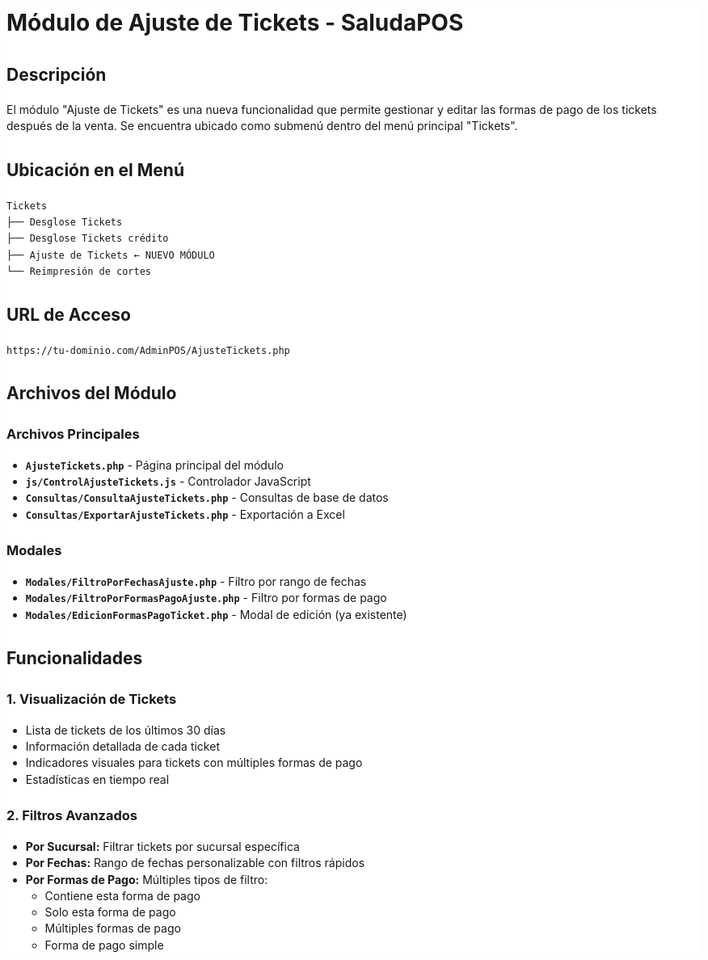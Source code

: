 # Módulo de Ajuste de Tickets - SaludaPOS

## Descripción
El módulo "Ajuste de Tickets" es una nueva funcionalidad que permite gestionar y editar las formas de pago de los tickets después de la venta. Se encuentra ubicado como submenú dentro del menú principal "Tickets".

## Ubicación en el Menú
```
Tickets
├── Desglose Tickets
├── Desglose Tickets crédito
├── Ajuste de Tickets ← NUEVO MÓDULO
└── Reimpresión de cortes
```

## URL de Acceso
```
https://tu-dominio.com/AdminPOS/AjusteTickets.php
```

## Archivos del Módulo

### Archivos Principales
- **`AjusteTickets.php`** - Página principal del módulo
- **`js/ControlAjusteTickets.js`** - Controlador JavaScript
- **`Consultas/ConsultaAjusteTickets.php`** - Consultas de base de datos
- **`Consultas/ExportarAjusteTickets.php`** - Exportación a Excel

### Modales
- **`Modales/FiltroPorFechasAjuste.php`** - Filtro por rango de fechas
- **`Modales/FiltroPorFormasPagoAjuste.php`** - Filtro por formas de pago
- **`Modales/EdicionFormasPagoTicket.php`** - Modal de edición (ya existente)

## Funcionalidades

### 1. Visualización de Tickets
- Lista de tickets de los últimos 30 días
- Información detallada de cada ticket
- Indicadores visuales para tickets con múltiples formas de pago
- Estadísticas en tiempo real

### 2. Filtros Avanzados
- **Por Sucursal:** Filtrar tickets por sucursal específica
- **Por Fechas:** Rango de fechas personalizable con filtros rápidos
- **Por Formas de Pago:** Múltiples tipos de filtro:
  - Contiene esta forma de pago
  - Solo esta forma de pago
  - Múltiples formas de pago
  - Forma de pago simple
